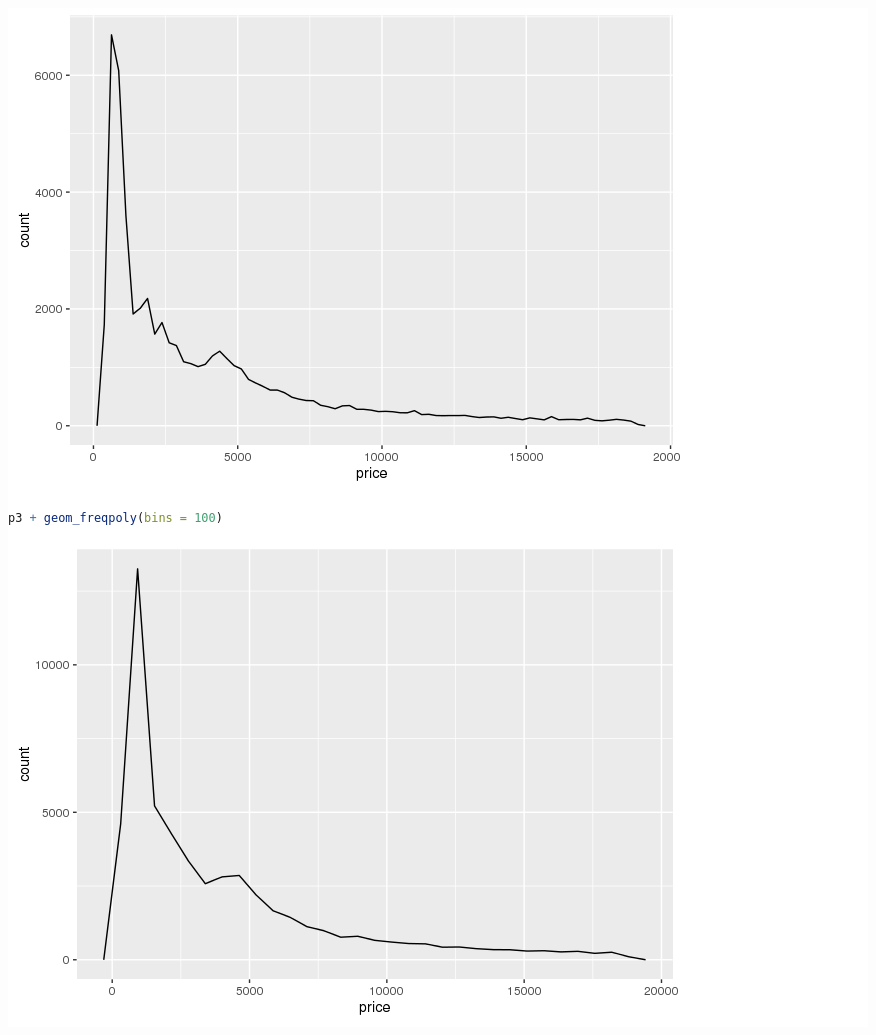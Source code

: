 ![](visualizations_files/figure-html/unnamed-chunk-10-1.png)


```r
p3 + geom_freqpoly(bins = 100)
```

![](visualizations_files/figure-html/unnamed-chunk-11-1.png)
